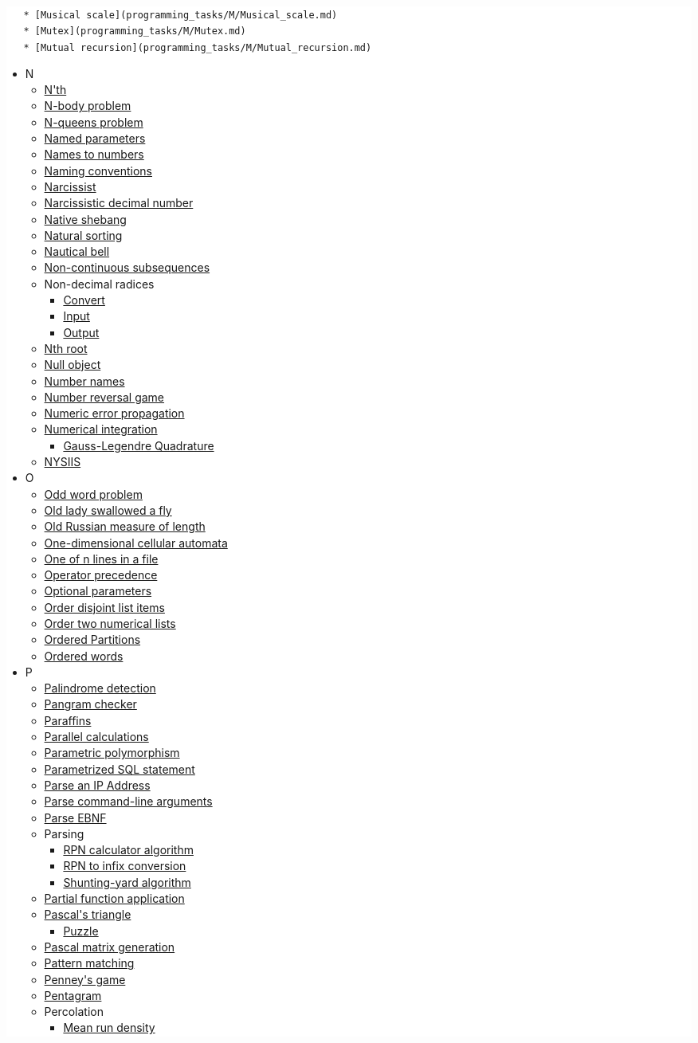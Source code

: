        * [Musical scale](programming_tasks/M/Musical_scale.md)
       * [Mutex](programming_tasks/M/Mutex.md)
       * [Mutual recursion](programming_tasks/M/Mutual_recursion.md)
   * N
       * [N'th](programming_tasks/N/N'th.md)
       * [N-body problem](programming_tasks/N/N-body_problem.md)
       * [N-queens problem](programming_tasks/N/N-queens_problem.md)
       * [Named parameters](programming_tasks/N/Named_parameters.md)
       * [Names to numbers](programming_tasks/N/Names_to_numbers.md)
       * [Naming conventions](programming_tasks/N/Naming_conventions.md)
       * [Narcissist](programming_tasks/N/Narcissist.md)
       * [Narcissistic decimal number](programming_tasks/N/Narcissistic_decimal_number.md)
       * [Native shebang](programming_tasks/N/Native_shebang.md)
       * [Natural sorting](programming_tasks/N/Natural_sorting.md)
       * [Nautical bell](programming_tasks/N/Nautical_bell.md)
       * [Non-continuous subsequences](programming_tasks/N/Non-continuous_subsequences.md)
       * Non-decimal radices
           * [Convert](programming_tasks/N/Non-decimal_radices/Convert.md)
           * [Input](programming_tasks/N/Non-decimal_radices/Input.md)
           * [Output](programming_tasks/N/Non-decimal_radices/Output.md)
       * [Nth root](programming_tasks/N/Nth_root.md)
       * [Null object](programming_tasks/N/Null_object.md)
       * [Number names](programming_tasks/N/Number_names.md)
       * [Number reversal game](programming_tasks/N/Number_reversal_game.md)
       * [Numeric error propagation](programming_tasks/N/Numeric_error_propagation.md)
       * [Numerical integration](programming_tasks/N/Numerical_integration.md)
           * [Gauss-Legendre Quadrature](programming_tasks/N/Numerical_integration/Gauss-Legendre_Quadrature.md)
       * [NYSIIS](programming_tasks/N/NYSIIS.md)
   * O
       * [Odd word problem](programming_tasks/O/Odd_word_problem.md)
       * [Old lady swallowed a fly](programming_tasks/O/Old_lady_swallowed_a_fly.md)
       * [Old Russian measure of length](programming_tasks/O/Old_Russian_measure_of_length.md)
       * [One-dimensional cellular automata](programming_tasks/O/One-dimensional_cellular_automata.md)
       * [One of n lines in a file](programming_tasks/O/One_of_n_lines_in_a_file.md)
       * [Operator precedence](programming_tasks/O/Operator_precedence.md)
       * [Optional parameters](programming_tasks/O/Optional_parameters.md)
       * [Order disjoint list items](programming_tasks/O/Order_disjoint_list_items.md)
       * [Order two numerical lists](programming_tasks/O/Order_two_numerical_lists.md)
       * [Ordered Partitions](programming_tasks/O/Ordered_Partitions.md)
       * [Ordered words](programming_tasks/O/Ordered_words.md)
   * P
       * [Palindrome detection](programming_tasks/P/Palindrome_detection.md)
       * [Pangram checker](programming_tasks/P/Pangram_checker.md)
       * [Paraffins](programming_tasks/P/Paraffins.md)
       * [Parallel calculations](programming_tasks/P/Parallel_calculations.md)
       * [Parametric polymorphism](programming_tasks/P/Parametric_polymorphism.md)
       * [Parametrized SQL statement](programming_tasks/P/Parametrized_SQL_statement.md)
       * [Parse an IP Address](programming_tasks/P/Parse_an_IP_Address.md)
       * [Parse command-line arguments](programming_tasks/P/Parse_command-line_arguments.md)
       * [Parse EBNF](programming_tasks/P/Parse_EBNF.md)
       * Parsing
           * [RPN calculator algorithm](programming_tasks/P/Parsing/RPN_calculator_algorithm.md)
           * [RPN to infix conversion](programming_tasks/P/Parsing/RPN_to_infix_conversion.md)
           * [Shunting-yard algorithm](programming_tasks/P/Parsing/Shunting-yard_algorithm.md)
       * [Partial function application](programming_tasks/P/Partial_function_application.md)
       * [Pascal's triangle](programming_tasks/P/Pascal's_triangle.md)
           * [Puzzle](programming_tasks/P/Pascal's_triangle/Puzzle.md)
       * [Pascal matrix generation](programming_tasks/P/Pascal_matrix_generation.md)
       * [Pattern matching](programming_tasks/P/Pattern_matching.md)
       * [Penney's game](programming_tasks/P/Penney's_game.md)
       * [Pentagram](programming_tasks/P/Pentagram.md)
       * Percolation
           * [Mean run density](programming_tasks/P/Percolation/Mean_run_density.md)